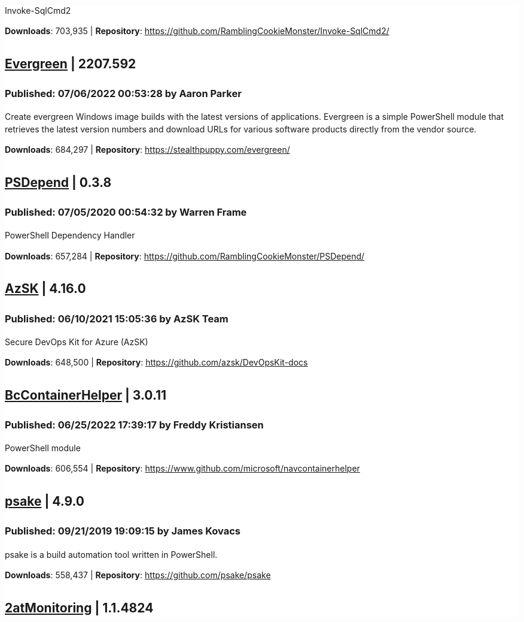 Invoke-SqlCmd2

__Downloads__: 703,935 | __Repository__: https://github.com/RamblingCookieMonster/Invoke-SqlCmd2/

## [Evergreen](https://www.powershellgallery.com/Packages/Evergreen/2207.592) | 2207.592

### Published: 07/06/2022 00:53:28 by Aaron Parker

Create evergreen Windows image builds with the latest versions of applications. Evergreen is a simple PowerShell module that retrieves the latest version numbers and download URLs for various software products directly from the vendor source.

__Downloads__: 684,297 | __Repository__: https://stealthpuppy.com/evergreen/

## [PSDepend](https://www.powershellgallery.com/Packages/PSDepend/0.3.8) | 0.3.8

### Published: 07/05/2020 00:54:32 by Warren Frame

PowerShell Dependency Handler

__Downloads__: 657,284 | __Repository__: https://github.com/RamblingCookieMonster/PSDepend/

## [AzSK](https://www.powershellgallery.com/Packages/AzSK/4.16.0) | 4.16.0

### Published: 06/10/2021 15:05:36 by AzSK Team

Secure DevOps Kit for Azure (AzSK)

__Downloads__: 648,500 | __Repository__: https://github.com/azsk/DevOpsKit-docs

## [BcContainerHelper](https://www.powershellgallery.com/Packages/BcContainerHelper/3.0.11) | 3.0.11

### Published: 06/25/2022 17:39:17 by Freddy Kristiansen

PowerShell module

__Downloads__: 606,554 | __Repository__: https://www.github.com/microsoft/navcontainerhelper

## [psake](https://www.powershellgallery.com/Packages/psake/4.9.0) | 4.9.0

### Published: 09/21/2019 19:09:15 by James Kovacs

psake is a build automation tool written in PowerShell.

__Downloads__: 558,437 | __Repository__: https://github.com/psake/psake

## [2atMonitoring](https://www.powershellgallery.com/Packages/2atMonitoring/1.1.4824) | 1.1.4824
